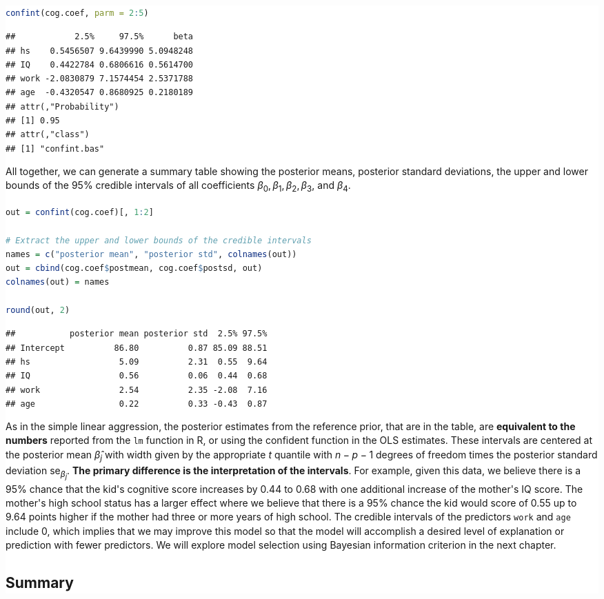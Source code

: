
```r
confint(cog.coef, parm = 2:5)
```

```
##            2.5%     97.5%      beta
## hs    0.5456507 9.6439990 5.0948248
## IQ    0.4422784 0.6806616 0.5614700
## work -2.0830879 7.1574454 2.5371788
## age  -0.4320547 0.8680925 0.2180189
## attr(,"Probability")
## [1] 0.95
## attr(,"class")
## [1] "confint.bas"
```

All together, we can generate a summary table showing the posterior means, posterior standard deviations, the upper and lower bounds of the 95% credible intervals of all coefficients $\beta_0, \beta_1, \beta_2, \beta_3$, and $\beta_4$.


```r
out = confint(cog.coef)[, 1:2]  

# Extract the upper and lower bounds of the credible intervals
names = c("posterior mean", "posterior std", colnames(out))
out = cbind(cog.coef$postmean, cog.coef$postsd, out)
colnames(out) = names

round(out, 2)
```

```
##           posterior mean posterior std  2.5% 97.5%
## Intercept          86.80          0.87 85.09 88.51
## hs                  5.09          2.31  0.55  9.64
## IQ                  0.56          0.06  0.44  0.68
## work                2.54          2.35 -2.08  7.16
## age                 0.22          0.33 -0.43  0.87
```

As in the simple linear aggression, the posterior estimates from the reference prior, that are in the table, are **equivalent to the numbers** reported from the `lm` function in R, or using the confident function in the OLS estimates. These intervals are centered at the posterior mean $\hat{\beta}_j$ with width given by the appropriate $t$ quantile with $n-p-1$ degrees of freedom times the posterior standard deviation $\text{se}_{\beta_j}$. **The primary difference is the interpretation of the intervals**. For example, given this data, we believe there is a 95% chance that the kid's cognitive score increases by 0.44 to 0.68 with one additional increase of the mother's IQ score. The mother's high school status has a larger effect where we believe that there is a 95% chance the kid would score of 0.55 up to 9.64 points higher if the mother had three or more years of high school. The credible intervals of the predictors `work` and `age` include 0, which implies that we may improve this model so that the model will accomplish a desired level of explanation or prediction with fewer predictors. We will explore model selection using Bayesian information criterion in the next chapter.

## Summary
